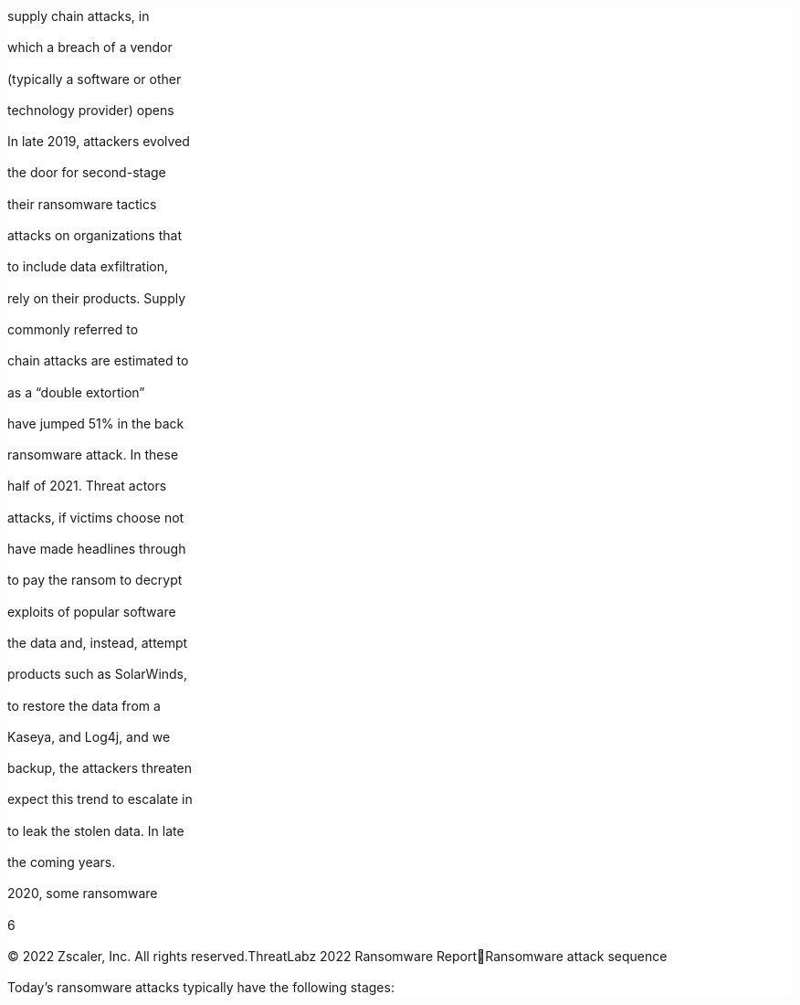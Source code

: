 supply chain attacks, in 

which a breach of a vendor 

(typically a software or other 

technology provider) opens 

In late 2019, attackers evolved 

the door for second\-stage 

their ransomware tactics 

attacks on organizations that 

to include data exfiltration, 

rely on their products. Supply 

commonly referred to 

chain attacks are estimated to 

as a “double extortion” 

have jumped 51% in the back 

ransomware attack. In these 

half of 2021\. Threat actors 

attacks, if victims choose not 

have made headlines through 

to pay the ransom to decrypt 

exploits of popular software 

the data and, instead, attempt 

products such as SolarWinds, 

to restore the data from a 

Kaseya, and Log4j, and we 

backup, the attackers threaten 

expect this trend to escalate in 

to leak the stolen data. In late 

the coming years.

2020, some ransomware 

6

© 2022 Zscaler, Inc. All rights reserved.ThreatLabz 2022 Ransomware ReportRansomware attack sequence

Today’s ransomware attacks typically have the following stages:
